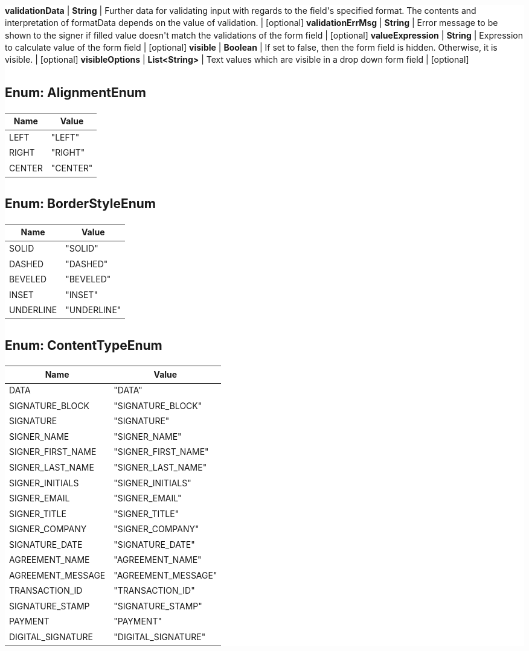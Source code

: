 **validationData** | **String** | Further data for validating input with regards to the field&#39;s specified format. The contents and interpretation of formatData depends on the value of validation. |  [optional]
**validationErrMsg** | **String** | Error message to be shown to the signer if filled value doesn&#39;t match the validations of the form field |  [optional]
**valueExpression** | **String** | Expression to calculate value of the form field |  [optional]
**visible** | **Boolean** | If set to false, then the form field is hidden.  Otherwise, it is visible. |  [optional]
**visibleOptions** | **List&lt;String&gt;** | Text values which are visible in a drop down form field |  [optional]


<a name="AlignmentEnum"></a>
## Enum: AlignmentEnum
Name | Value
---- | -----
LEFT | &quot;LEFT&quot;
RIGHT | &quot;RIGHT&quot;
CENTER | &quot;CENTER&quot;


<a name="BorderStyleEnum"></a>
## Enum: BorderStyleEnum
Name | Value
---- | -----
SOLID | &quot;SOLID&quot;
DASHED | &quot;DASHED&quot;
BEVELED | &quot;BEVELED&quot;
INSET | &quot;INSET&quot;
UNDERLINE | &quot;UNDERLINE&quot;


<a name="ContentTypeEnum"></a>
## Enum: ContentTypeEnum
Name | Value
---- | -----
DATA | &quot;DATA&quot;
SIGNATURE_BLOCK | &quot;SIGNATURE_BLOCK&quot;
SIGNATURE | &quot;SIGNATURE&quot;
SIGNER_NAME | &quot;SIGNER_NAME&quot;
SIGNER_FIRST_NAME | &quot;SIGNER_FIRST_NAME&quot;
SIGNER_LAST_NAME | &quot;SIGNER_LAST_NAME&quot;
SIGNER_INITIALS | &quot;SIGNER_INITIALS&quot;
SIGNER_EMAIL | &quot;SIGNER_EMAIL&quot;
SIGNER_TITLE | &quot;SIGNER_TITLE&quot;
SIGNER_COMPANY | &quot;SIGNER_COMPANY&quot;
SIGNATURE_DATE | &quot;SIGNATURE_DATE&quot;
AGREEMENT_NAME | &quot;AGREEMENT_NAME&quot;
AGREEMENT_MESSAGE | &quot;AGREEMENT_MESSAGE&quot;
TRANSACTION_ID | &quot;TRANSACTION_ID&quot;
SIGNATURE_STAMP | &quot;SIGNATURE_STAMP&quot;
PAYMENT | &quot;PAYMENT&quot;
DIGITAL_SIGNATURE | &quot;DIGITAL_SIGNATURE&quot;
